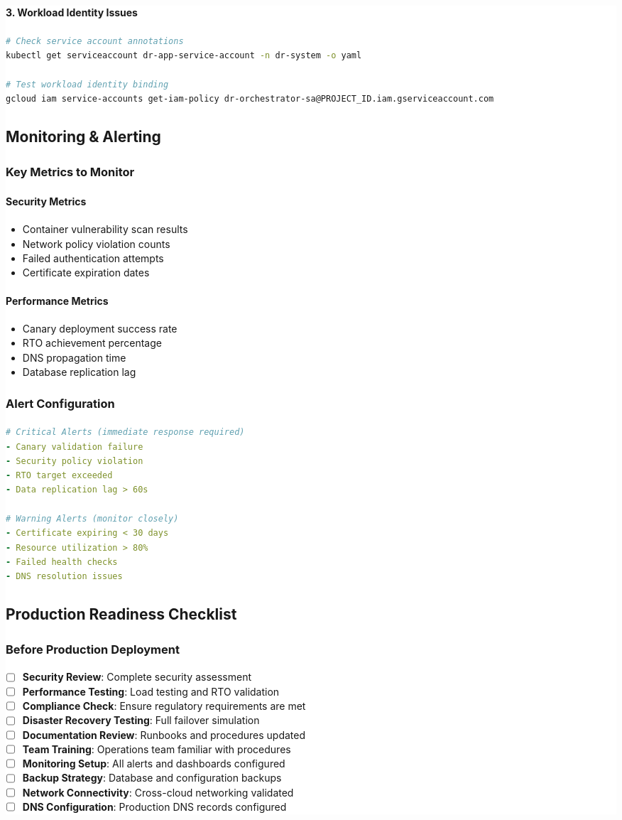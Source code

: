 #### 3. Workload Identity Issues
```bash
# Check service account annotations
kubectl get serviceaccount dr-app-service-account -n dr-system -o yaml

# Test workload identity binding
gcloud iam service-accounts get-iam-policy dr-orchestrator-sa@PROJECT_ID.iam.gserviceaccount.com
```

## Monitoring & Alerting

### Key Metrics to Monitor

#### Security Metrics
- Container vulnerability scan results
- Network policy violation counts
- Failed authentication attempts
- Certificate expiration dates

#### Performance Metrics
- Canary deployment success rate
- RTO achievement percentage
- DNS propagation time
- Database replication lag

### Alert Configuration

```yaml
# Critical Alerts (immediate response required)
- Canary validation failure
- Security policy violation
- RTO target exceeded
- Data replication lag > 60s

# Warning Alerts (monitor closely)
- Certificate expiring < 30 days
- Resource utilization > 80%
- Failed health checks
- DNS resolution issues
```

## Production Readiness Checklist

### Before Production Deployment

- [ ] **Security Review**: Complete security assessment
- [ ] **Performance Testing**: Load testing and RTO validation
- [ ] **Compliance Check**: Ensure regulatory requirements are met
- [ ] **Disaster Recovery Testing**: Full failover simulation
- [ ] **Documentation Review**: Runbooks and procedures updated
- [ ] **Team Training**: Operations team familiar with procedures
- [ ] **Monitoring Setup**: All alerts and dashboards configured
- [ ] **Backup Strategy**: Database and configuration backups
- [ ] **Network Connectivity**: Cross-cloud networking validated
- [ ] **DNS Configuration**: Production DNS records configured
